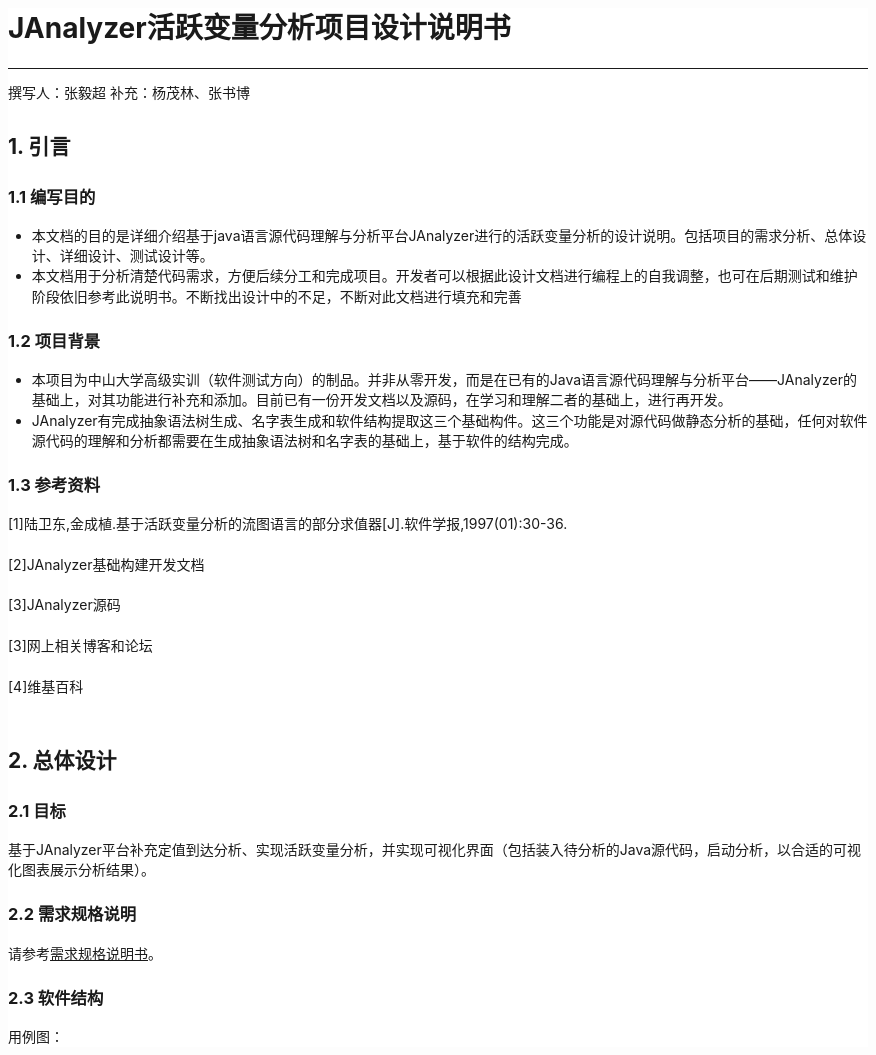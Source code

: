 # JAnalyzer活跃变量分析项目设计说明书
---
撰写人：张毅超  补充：杨茂林、张书博

## 1. 引言

### 1.1 编写目的

- 本文档的目的是详细介绍基于java语言源代码理解与分析平台JAnalyzer进行的活跃变量分析的设计说明。包括项目的需求分析、总体设计、详细设计、测试设计等。
- 本文档用于分析清楚代码需求，方便后续分工和完成项目。开发者可以根据此设计文档进行编程上的自我调整，也可在后期测试和维护阶段依旧参考此说明书。不断找出设计中的不足，不断对此文档进行填充和完善


### 1.2 项目背景

- 本项目为中山大学高级实训（软件测试方向）的制品。并非从零开发，而是在已有的Java语言源代码理解与分析平台——JAnalyzer的基础上，对其功能进行补充和添加。目前已有一份开发文档以及源码，在学习和理解二者的基础上，进行再开发。
- JAnalyzer有完成抽象语法树生成、名字表生成和软件结构提取这三个基础构件。这三个功能是对源代码做静态分析的基础，任何对软件源代码的理解和分析都需要在生成抽象语法树和名字表的基础上，基于软件的结构完成。


### 1.3 参考资料

[1]陆卫东,金成植.基于活跃变量分析的流图语言的部分求值器[J].软件学报,1997(01):30-36. <br><br>
[2]JAnalyzer基础构建开发文档 <br><br>
[3]JAnalyzer源码 <br><br>
[3]网上相关博客和论坛 <br><br>
[4]维基百科 <br><br>


## 2. 总体设计

### **2.1 目标**

基于JAnalyzer平台补充定值到达分析、实现活跃变量分析，并实现可视化界面（包括装入待分析的Java源代码，启动分析，以合适的可视化图表展示分析结果）。

### 2.2 需求规格说明

请参考[需求规格说明书](./需求规格说明书.md )。

### 2.3 软件结构

用例图：
